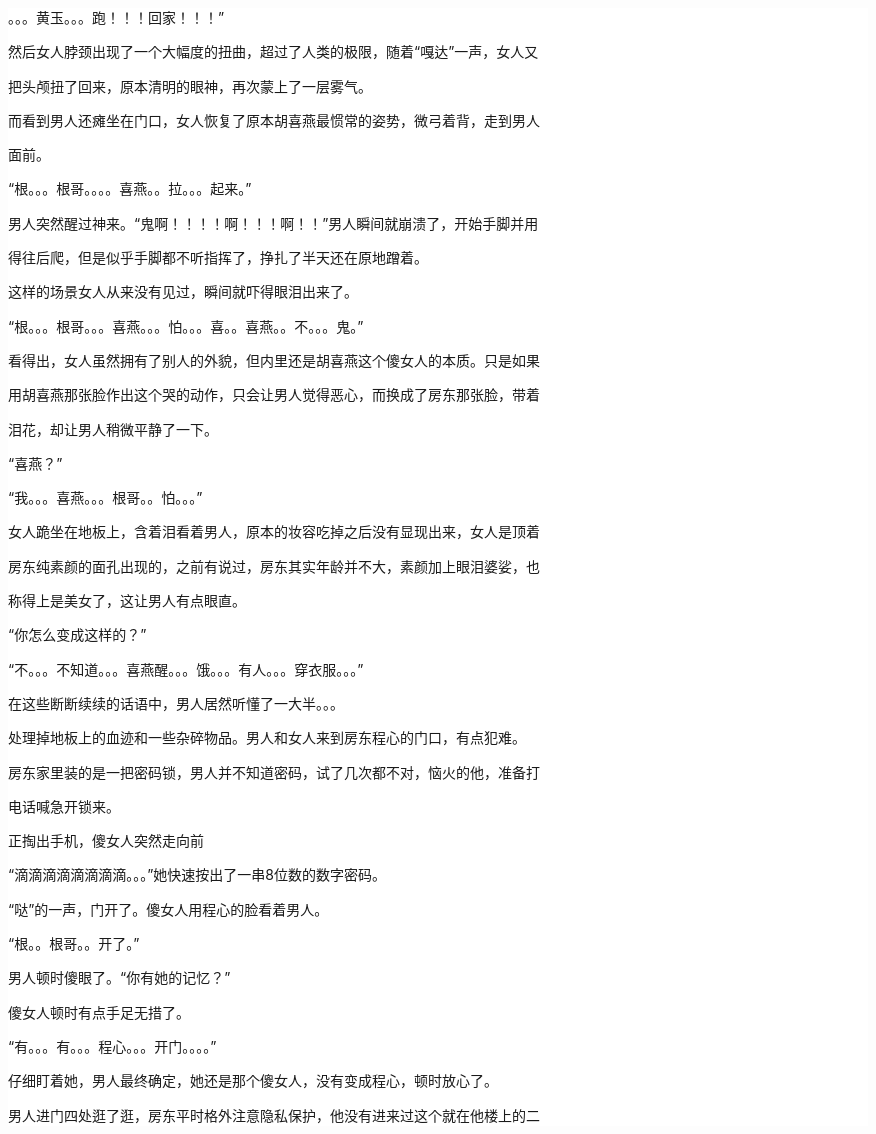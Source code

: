。。。黄玉。。。跑！！！回家！！！”

然后女人脖颈出现了一个大幅度的扭曲，超过了人类的极限，随着“嘎达”一声，女人又

把头颅扭了回来，原本清明的眼神，再次蒙上了一层雾气。

而看到男人还瘫坐在门口，女人恢复了原本胡喜燕最惯常的姿势，微弓着背，走到男人

面前。

“根。。。根哥。。。。喜燕。。拉。。。起来。”

男人突然醒过神来。“鬼啊！！！！啊！！！啊！！”男人瞬间就崩溃了，开始手脚并用

得往后爬，但是似乎手脚都不听指挥了，挣扎了半天还在原地蹭着。

这样的场景女人从来没有见过，瞬间就吓得眼泪出来了。

“根。。。根哥。。。喜燕。。。怕。。。喜。。喜燕。。不。。。鬼。”

看得出，女人虽然拥有了别人的外貌，但内里还是胡喜燕这个傻女人的本质。只是如果

用胡喜燕那张脸作出这个哭的动作，只会让男人觉得恶心，而换成了房东那张脸，带着

泪花，却让男人稍微平静了一下。

“喜燕？”

“我。。。喜燕。。。根哥。。怕。。。”

女人跪坐在地板上，含着泪看着男人，原本的妆容吃掉之后没有显现出来，女人是顶着

房东纯素颜的面孔出现的，之前有说过，房东其实年龄并不大，素颜加上眼泪婆娑，也

称得上是美女了，这让男人有点眼直。

“你怎么变成这样的？”

“不。。。不知道。。。喜燕醒。。。饿。。。有人。。。穿衣服。。。”

在这些断断续续的话语中，男人居然听懂了一大半。。。

处理掉地板上的血迹和一些杂碎物品。男人和女人来到房东程心的门口，有点犯难。

房东家里装的是一把密码锁，男人并不知道密码，试了几次都不对，恼火的他，准备打

电话喊急开锁来。

正掏出手机，傻女人突然走向前

“滴滴滴滴滴滴滴滴。。。”她快速按出了一串8位数的数字密码。

“哒”的一声，门开了。傻女人用程心的脸看着男人。

“根。。根哥。。开了。”

男人顿时傻眼了。“你有她的记忆？”

傻女人顿时有点手足无措了。

“有。。。有。。。程心。。。开门。。。。”

仔细盯着她，男人最终确定，她还是那个傻女人，没有变成程心，顿时放心了。

男人进门四处逛了逛，房东平时格外注意隐私保护，他没有进来过这个就在他楼上的二

